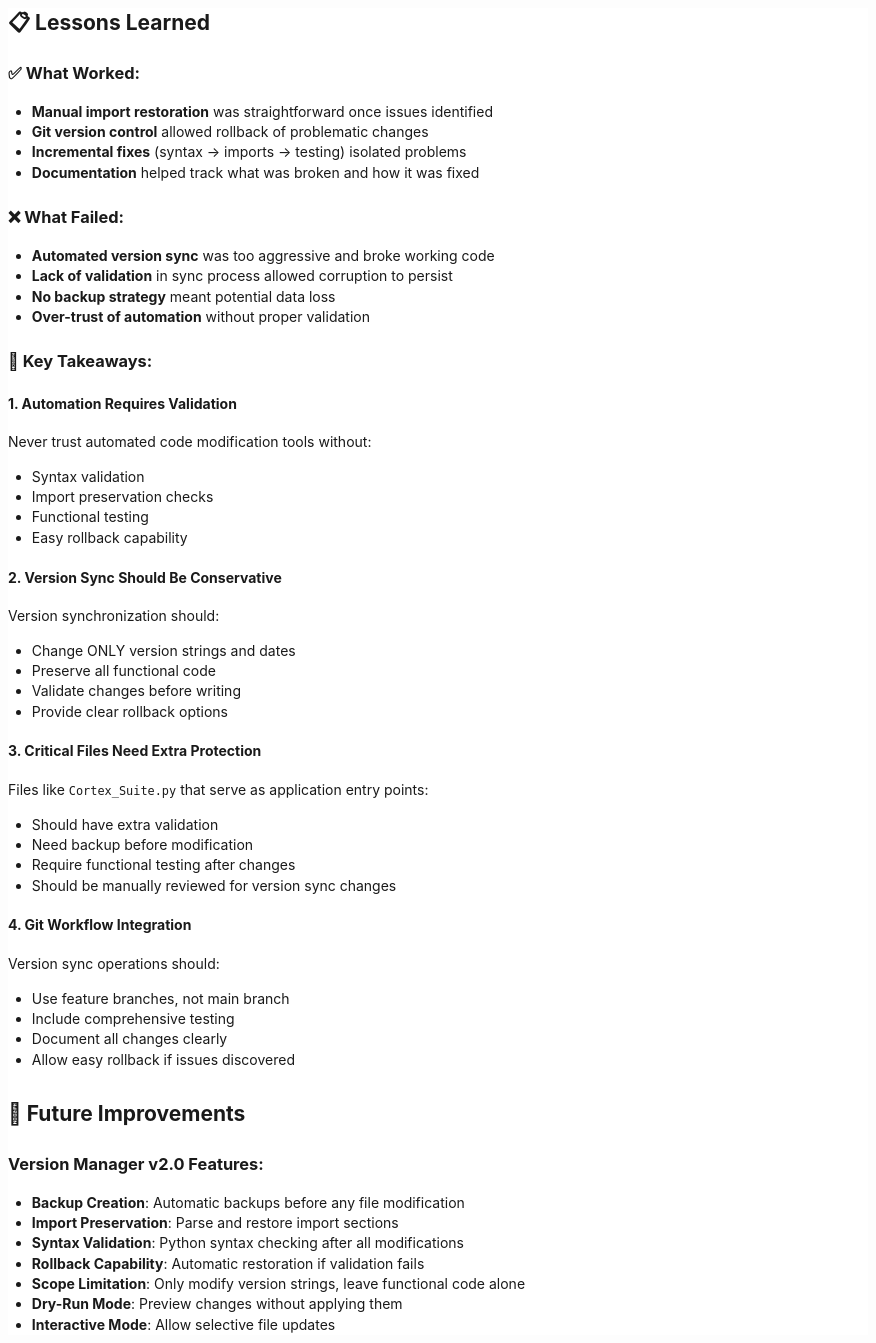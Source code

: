 ## 📋 Lessons Learned

### ✅ **What Worked:**
- **Manual import restoration** was straightforward once issues identified
- **Git version control** allowed rollback of problematic changes
- **Incremental fixes** (syntax → imports → testing) isolated problems
- **Documentation** helped track what was broken and how it was fixed

### ❌ **What Failed:**
- **Automated version sync** was too aggressive and broke working code
- **Lack of validation** in sync process allowed corruption to persist
- **No backup strategy** meant potential data loss
- **Over-trust of automation** without proper validation

### 🎯 **Key Takeaways:**

#### **1. Automation Requires Validation**
Never trust automated code modification tools without:
- Syntax validation
- Import preservation checks  
- Functional testing
- Easy rollback capability

#### **2. Version Sync Should Be Conservative**
Version synchronization should:
- Change ONLY version strings and dates
- Preserve all functional code
- Validate changes before writing
- Provide clear rollback options

#### **3. Critical Files Need Extra Protection**
Files like `Cortex_Suite.py` that serve as application entry points:
- Should have extra validation
- Need backup before modification
- Require functional testing after changes
- Should be manually reviewed for version sync changes

#### **4. Git Workflow Integration**
Version sync operations should:
- Use feature branches, not main branch
- Include comprehensive testing
- Document all changes clearly
- Allow easy rollback if issues discovered

## 🔮 Future Improvements

### Version Manager v2.0 Features:
- **Backup Creation**: Automatic backups before any file modification
- **Import Preservation**: Parse and restore import sections
- **Syntax Validation**: Python syntax checking after all modifications
- **Rollback Capability**: Automatic restoration if validation fails
- **Scope Limitation**: Only modify version strings, leave functional code alone
- **Dry-Run Mode**: Preview changes without applying them
- **Interactive Mode**: Allow selective file updates
